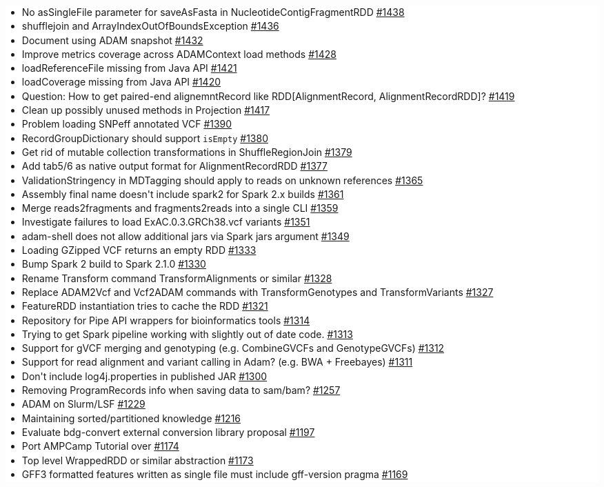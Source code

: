  - No asSingleFile parameter for saveAsFasta in NucleotideContigFragmentRDD [\#1438](https://github.com/bigdatagenomics/adam/issues/1438)
 - shufflejoin and ArrayIndexOutOfBoundsException [\#1436](https://github.com/bigdatagenomics/adam/issues/1436)
 - Document using ADAM snapshot [\#1432](https://github.com/bigdatagenomics/adam/issues/1432)
 - Improve metrics coverage across ADAMContext load methods [\#1428](https://github.com/bigdatagenomics/adam/issues/1428)
 - loadReferenceFile missing from Java API [\#1421](https://github.com/bigdatagenomics/adam/issues/1421)
 - loadCoverage missing from Java API [\#1420](https://github.com/bigdatagenomics/adam/issues/1420)
 - Question: How to get paired-end alignemntRecord like RDD[AlignmentRecord, AlignmentRecordRDD]? [\#1419](https://github.com/bigdatagenomics/adam/issues/1419)
 - Clean up possibly unused methods in Projection [\#1417](https://github.com/bigdatagenomics/adam/issues/1417)
 - Problem loading SNPeff annotated VCF [\#1390](https://github.com/bigdatagenomics/adam/issues/1390)
 - RecordGroupDictionary should support `isEmpty` [\#1380](https://github.com/bigdatagenomics/adam/issues/1380)
 - Get rid of mutable collection transformations in ShuffleRegionJoin [\#1379](https://github.com/bigdatagenomics/adam/issues/1379)
 - Add tab5/6 as native output format for AlignmentRecordRDD [\#1377](https://github.com/bigdatagenomics/adam/issues/1377)
 - ValidationStringency in MDTagging should apply to reads on unknown references [\#1365](https://github.com/bigdatagenomics/adam/issues/1365)
 - Assembly final name doesn't include spark2 for Spark 2.x builds [\#1361](https://github.com/bigdatagenomics/adam/issues/1361)
 - Merge reads2fragments and fragments2reads into a single CLI [\#1359](https://github.com/bigdatagenomics/adam/issues/1359)
 - Investigate failures to load ExAC.0.3.GRCh38.vcf variants [\#1351](https://github.com/bigdatagenomics/adam/issues/1351)
 - adam-shell does not allow additional jars via Spark jars argument [\#1349](https://github.com/bigdatagenomics/adam/issues/1349)
 - Loading GZipped VCF returns an empty RDD [\#1333](https://github.com/bigdatagenomics/adam/issues/1333)
 - Bump Spark 2 build to Spark 2.1.0 [\#1330](https://github.com/bigdatagenomics/adam/issues/1330)
 - Rename Transform command TransformAlignments or similar [\#1328](https://github.com/bigdatagenomics/adam/issues/1328)
 - Replace ADAM2Vcf and Vcf2ADAM commands with TransformGenotypes and TransformVariants [\#1327](https://github.com/bigdatagenomics/adam/issues/1327)
 - FeatureRDD instantiation tries to cache the RDD [\#1321](https://github.com/bigdatagenomics/adam/issues/1321)
 - Repository for Pipe API wrappers for bioinformatics tools [\#1314](https://github.com/bigdatagenomics/adam/issues/1314)
 - Trying to get Spark pipeline working with slightly out of date code. [\#1313](https://github.com/bigdatagenomics/adam/issues/1313)
 - Support for gVCF merging and genotyping (e.g. CombineGVCFs and GenotypeGVCFs) [\#1312](https://github.com/bigdatagenomics/adam/issues/1312)
 - Support for read alignment and variant calling in Adam? (e.g. BWA + Freebayes) [\#1311](https://github.com/bigdatagenomics/adam/issues/1311)
 - Don't include log4j.properties in published JAR [\#1300](https://github.com/bigdatagenomics/adam/issues/1300)
 - Removing ProgramRecords info when saving data to sam/bam? [\#1257](https://github.com/bigdatagenomics/adam/issues/1257)
 - ADAM on Slurm/LSF [\#1229](https://github.com/bigdatagenomics/adam/issues/1229)
 - Maintaining sorted/partitioned knowledge [\#1216](https://github.com/bigdatagenomics/adam/issues/1216)
 - Evaluate bdg-convert external conversion library proposal [\#1197](https://github.com/bigdatagenomics/adam/issues/1197)
 - Port AMPCamp Tutorial over [\#1174](https://github.com/bigdatagenomics/adam/issues/1174)
 - Top level WrappedRDD or similar abstraction [\#1173](https://github.com/bigdatagenomics/adam/issues/1173)
 - GFF3 formatted features written as single file must include gff-version pragma [\#1169](https://github.com/bigdatagenomics/adam/issues/1169)